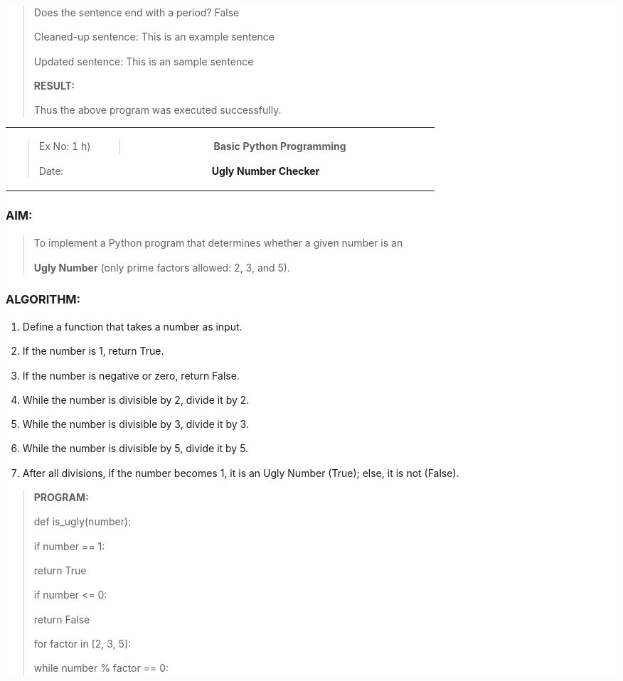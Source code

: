 > Does the sentence end with a period? False
>
> Cleaned-up sentence: This is an example sentence
>
> Updated sentence: This is an sample sentence
>
> **RESULT:**
>
> Thus the above program was executed successfully.

<table>
<colgroup>
<col style="width: 21%" />
<col style="width: 78%" />
</colgroup>
<tbody>
<tr>
<td><blockquote>
<p>Ex No: 1 h)</p>
<p>Date:</p>
</blockquote></td>
<td style="text-align: center;"><blockquote>
<p><strong>Basic Python Programming</strong></p>
</blockquote>
<p><strong>Ugly Number Checker</strong></p></td>
</tr>
</tbody>
</table>

### AIM:

> To implement a Python program that determines whether a given number
> is an
>
> **Ugly Number** (only prime factors allowed: 2, 3, and 5).

### ALGORITHM:

1.  Define a function that takes a number as input.

2.  If the number is 1, return True.

3.  If the number is negative or zero, return False.

4.  While the number is divisible by 2, divide it by 2.

5.  While the number is divisible by 3, divide it by 3.

6.  While the number is divisible by 5, divide it by 5.

7.  After all divisions, if the number becomes 1, it is an Ugly Number
    (True); else, it is not (False).

> **PROGRAM:**
>
> def is_ugly(number):
>
> if number == 1:
>
> return True
>
> if number \<= 0:
>
> return False
>
> for factor in \[2, 3, 5\]:
>
> while number % factor == 0: